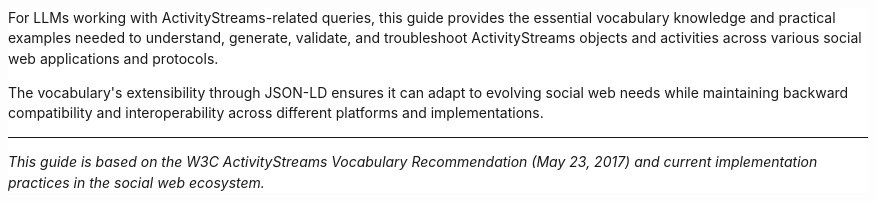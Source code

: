 For LLMs working with ActivityStreams-related queries, this guide provides the essential vocabulary knowledge and practical examples needed to understand, generate, validate, and troubleshoot ActivityStreams objects and activities across various social web applications and protocols.

The vocabulary's extensibility through JSON-LD ensures it can adapt to evolving social web needs while maintaining backward compatibility and interoperability across different platforms and implementations.

---

*This guide is based on the W3C ActivityStreams Vocabulary Recommendation (May 23, 2017) and current implementation practices in the social web ecosystem.*

